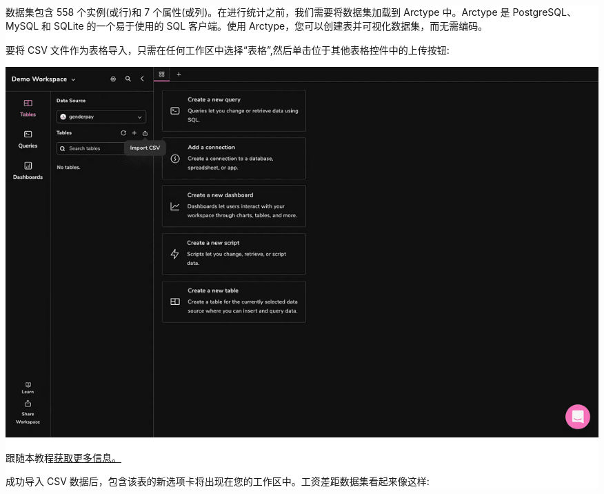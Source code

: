 数据集包含 558 个实例(或行)和 7 个属性(或列)。在进行统计之前，我们需要将数据集加载到 Arctype 中。Arctype 是 PostgreSQL、MySQL 和 SQLite 的一个易于使用的 SQL 客户端。使用 Arctype，您可以创建表并可视化数据集，而无需编码。

要将 CSV 文件作为表格导入，只需在任何工作区中选择“表格”,然后单击位于其他表格控件中的上传按钮:

![](img/cd5610857538d07582c4390a8489bd6f.png)

跟随本教程[获取更多信息。](https://docs.arctype.com/qeries/importing-a-csv)

成功导入 CSV 数据后，包含该表的新选项卡将出现在您的工作区中。工资差距数据集看起来像这样:
